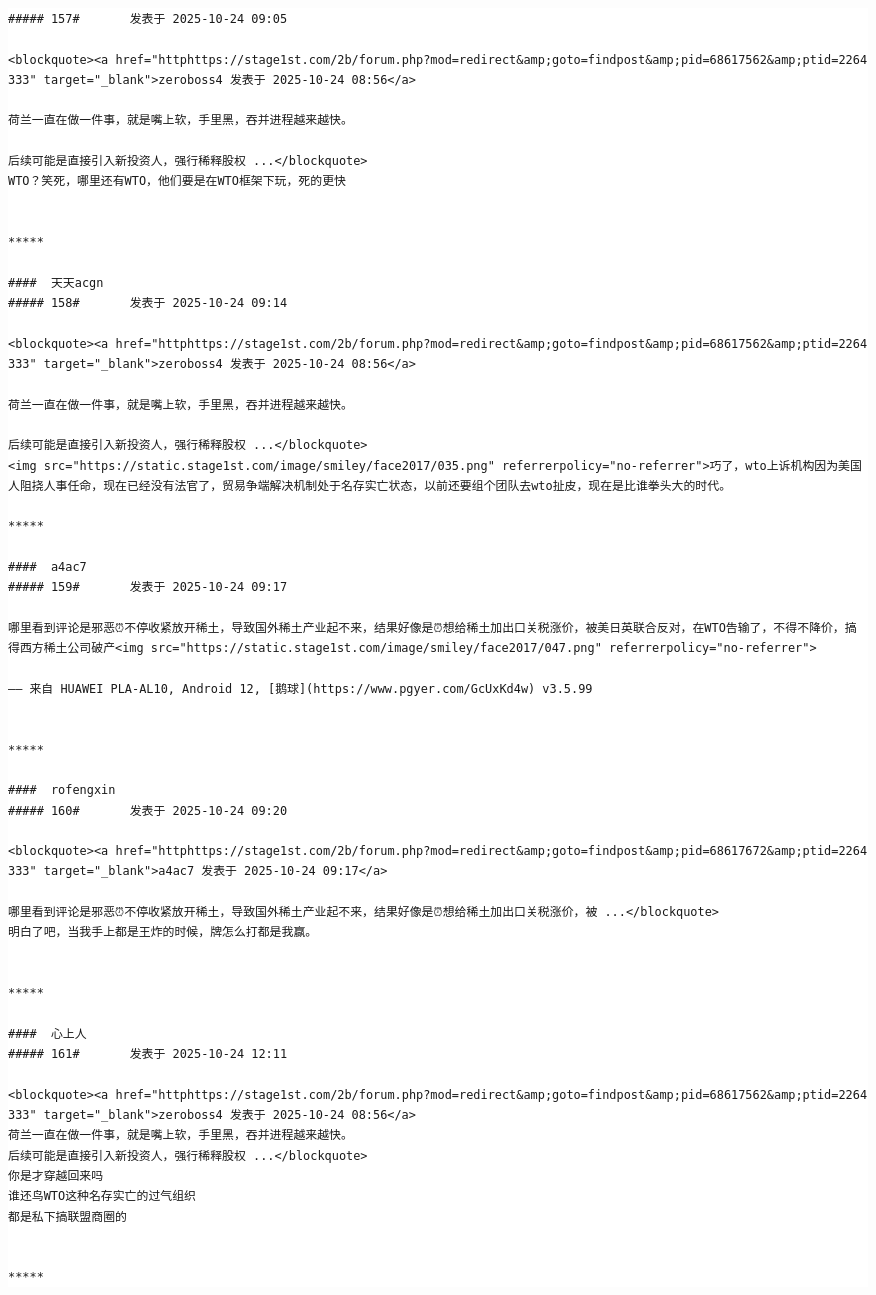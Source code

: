 ~~~~~~~~~~~~~~~~
##### 157#       发表于 2025-10-24 09:05

<blockquote><a href="httphttps://stage1st.com/2b/forum.php?mod=redirect&amp;goto=findpost&amp;pid=68617562&amp;ptid=2264333" target="_blank">zeroboss4 发表于 2025-10-24 08:56</a>

荷兰一直在做一件事，就是嘴上软，手里黑，吞并进程越来越快。

后续可能是直接引入新投资人，强行稀释股权 ...</blockquote>
WTO？笑死，哪里还有WTO，他们要是在WTO框架下玩，死的更快


*****

####  天天acgn  
##### 158#       发表于 2025-10-24 09:14

<blockquote><a href="httphttps://stage1st.com/2b/forum.php?mod=redirect&amp;goto=findpost&amp;pid=68617562&amp;ptid=2264333" target="_blank">zeroboss4 发表于 2025-10-24 08:56</a>

荷兰一直在做一件事，就是嘴上软，手里黑，吞并进程越来越快。

后续可能是直接引入新投资人，强行稀释股权 ...</blockquote>
<img src="https://static.stage1st.com/image/smiley/face2017/035.png" referrerpolicy="no-referrer">巧了，wto上诉机构因为美国人阻挠人事任命，现在已经没有法官了，贸易争端解决机制处于名存实亡状态，以前还要组个团队去wto扯皮，现在是比谁拳头大的时代。

*****

####  a4ac7  
##### 159#       发表于 2025-10-24 09:17

哪里看到评论是邪恶⏰不停收紧放开稀土，导致国外稀土产业起不来，结果好像是⏰想给稀土加出口关税涨价，被美日英联合反对，在WTO告输了，不得不降价，搞得西方稀土公司破产<img src="https://static.stage1st.com/image/smiley/face2017/047.png" referrerpolicy="no-referrer">

—— 来自 HUAWEI PLA-AL10, Android 12, [鹅球](https://www.pgyer.com/GcUxKd4w) v3.5.99


*****

####  rofengxin  
##### 160#       发表于 2025-10-24 09:20

<blockquote><a href="httphttps://stage1st.com/2b/forum.php?mod=redirect&amp;goto=findpost&amp;pid=68617672&amp;ptid=2264333" target="_blank">a4ac7 发表于 2025-10-24 09:17</a>

哪里看到评论是邪恶⏰不停收紧放开稀土，导致国外稀土产业起不来，结果好像是⏰想给稀土加出口关税涨价，被 ...</blockquote>
明白了吧，当我手上都是王炸的时候，牌怎么打都是我赢。


*****

####  心上人  
##### 161#       发表于 2025-10-24 12:11

<blockquote><a href="httphttps://stage1st.com/2b/forum.php?mod=redirect&amp;goto=findpost&amp;pid=68617562&amp;ptid=2264333" target="_blank">zeroboss4 发表于 2025-10-24 08:56</a>
荷兰一直在做一件事，就是嘴上软，手里黑，吞并进程越来越快。
后续可能是直接引入新投资人，强行稀释股权 ...</blockquote>
你是才穿越回来吗
谁还鸟WTO这种名存实亡的过气组织
都是私下搞联盟商圈的


*****
~~~~~~~~~~~~~~~~